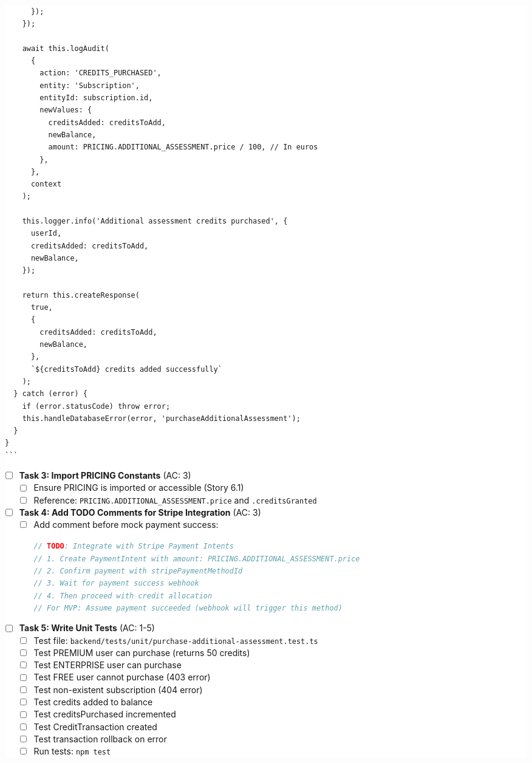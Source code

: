           });
        });

        await this.logAudit(
          {
            action: 'CREDITS_PURCHASED',
            entity: 'Subscription',
            entityId: subscription.id,
            newValues: {
              creditsAdded: creditsToAdd,
              newBalance,
              amount: PRICING.ADDITIONAL_ASSESSMENT.price / 100, // In euros
            },
          },
          context
        );

        this.logger.info('Additional assessment credits purchased', {
          userId,
          creditsAdded: creditsToAdd,
          newBalance,
        });

        return this.createResponse(
          true,
          {
            creditsAdded: creditsToAdd,
            newBalance,
          },
          `${creditsToAdd} credits added successfully`
        );
      } catch (error) {
        if (error.statusCode) throw error;
        this.handleDatabaseError(error, 'purchaseAdditionalAssessment');
      }
    }
    ```

- [ ] **Task 3: Import PRICING Constants** (AC: 3)
  - [ ] Ensure PRICING is imported or accessible (Story 6.1)
  - [ ] Reference: `PRICING.ADDITIONAL_ASSESSMENT.price` and `.creditsGranted`

- [ ] **Task 4: Add TODO Comments for Stripe Integration** (AC: 3)
  - [ ] Add comment before mock payment success:
    ```typescript
    // TODO: Integrate with Stripe Payment Intents
    // 1. Create PaymentIntent with amount: PRICING.ADDITIONAL_ASSESSMENT.price
    // 2. Confirm payment with stripePaymentMethodId
    // 3. Wait for payment success webhook
    // 4. Then proceed with credit allocation
    // For MVP: Assume payment succeeded (webhook will trigger this method)
    ```

- [ ] **Task 5: Write Unit Tests** (AC: 1-5)
  - [ ] Test file: `backend/tests/unit/purchase-additional-assessment.test.ts`
  - [ ] Test PREMIUM user can purchase (returns 50 credits)
  - [ ] Test ENTERPRISE user can purchase
  - [ ] Test FREE user cannot purchase (403 error)
  - [ ] Test non-existent subscription (404 error)
  - [ ] Test credits added to balance
  - [ ] Test creditsPurchased incremented
  - [ ] Test CreditTransaction created
  - [ ] Test transaction rollback on error
  - [ ] Run tests: `npm test`
